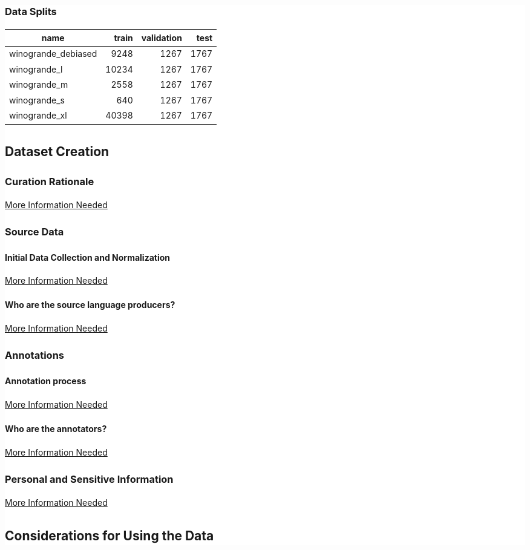 ### Data Splits

|       name        |train|validation|test|
|-------------------|----:|---------:|---:|
|winogrande_debiased| 9248|      1267|1767|
|winogrande_l       |10234|      1267|1767|
|winogrande_m       | 2558|      1267|1767|
|winogrande_s       |  640|      1267|1767|
|winogrande_xl      |40398|      1267|1767|

## Dataset Creation

### Curation Rationale

[More Information Needed](https://github.com/huggingface/datasets/blob/master/CONTRIBUTING.md#how-to-contribute-to-the-dataset-cards)

### Source Data

#### Initial Data Collection and Normalization

[More Information Needed](https://github.com/huggingface/datasets/blob/master/CONTRIBUTING.md#how-to-contribute-to-the-dataset-cards)

#### Who are the source language producers?

[More Information Needed](https://github.com/huggingface/datasets/blob/master/CONTRIBUTING.md#how-to-contribute-to-the-dataset-cards)

### Annotations

#### Annotation process

[More Information Needed](https://github.com/huggingface/datasets/blob/master/CONTRIBUTING.md#how-to-contribute-to-the-dataset-cards)

#### Who are the annotators?

[More Information Needed](https://github.com/huggingface/datasets/blob/master/CONTRIBUTING.md#how-to-contribute-to-the-dataset-cards)

### Personal and Sensitive Information

[More Information Needed](https://github.com/huggingface/datasets/blob/master/CONTRIBUTING.md#how-to-contribute-to-the-dataset-cards)

## Considerations for Using the Data
